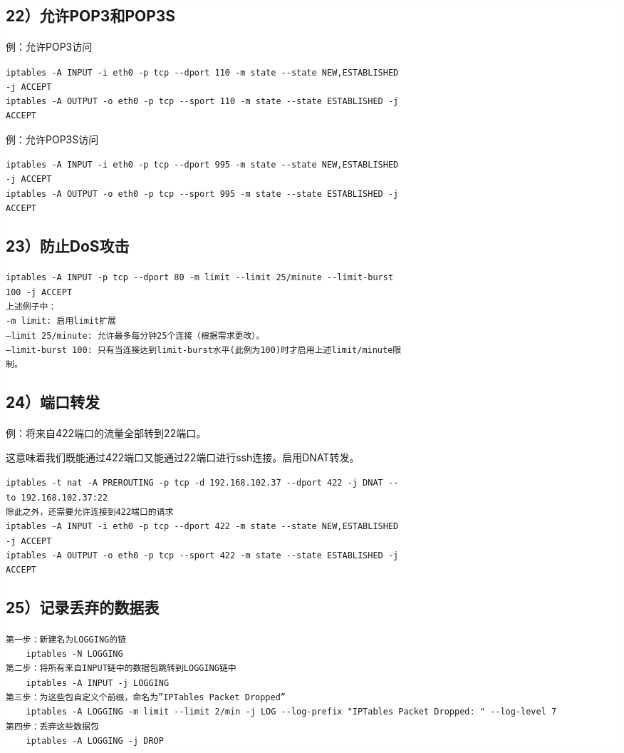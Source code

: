 ## 22）允许POP3和POP3S

例：允许POP3访问

```
iptables -A INPUT -i eth0 -p tcp --dport 110 -m state --state NEW,ESTABLISHED
-j ACCEPT
iptables -A OUTPUT -o eth0 -p tcp --sport 110 -m state --state ESTABLISHED -j
ACCEPT
```

例：允许POP3S访问

```
iptables -A INPUT -i eth0 -p tcp --dport 995 -m state --state NEW,ESTABLISHED
-j ACCEPT
iptables -A OUTPUT -o eth0 -p tcp --sport 995 -m state --state ESTABLISHED -j
ACCEPT
```

## 23）防止DoS攻击

```
iptables -A INPUT -p tcp --dport 80 -m limit --limit 25/minute --limit-burst
100 -j ACCEPT
上述例子中：
-m limit: 启用limit扩展
–limit 25/minute: 允许最多每分钟25个连接（根据需求更改）。
–limit-burst 100: 只有当连接达到limit-burst水平(此例为100)时才启用上述limit/minute限
制。
```

## 24）端口转发

例：将来自422端口的流量全部转到22端口。

这意味着我们既能通过422端口又能通过22端口进行ssh连接。启用DNAT转发。

```
iptables -t nat -A PREROUTING -p tcp -d 192.168.102.37 --dport 422 -j DNAT --
to 192.168.102.37:22
除此之外，还需要允许连接到422端口的请求
iptables -A INPUT -i eth0 -p tcp --dport 422 -m state --state NEW,ESTABLISHED
-j ACCEPT
iptables -A OUTPUT -o eth0 -p tcp --sport 422 -m state --state ESTABLISHED -j
ACCEPT
```

## 25）记录丢弃的数据表

```
第一步：新建名为LOGGING的链
    iptables -N LOGGING
第二步：将所有来自INPUT链中的数据包跳转到LOGGING链中
    iptables -A INPUT -j LOGGING
第三步：为这些包自定义个前缀，命名为”IPTables Packet Dropped”
    iptables -A LOGGING -m limit --limit 2/min -j LOG --log-prefix "IPTables Packet Dropped: " --log-level 7
第四步：丢弃这些数据包
    iptables -A LOGGING -j DROP
```